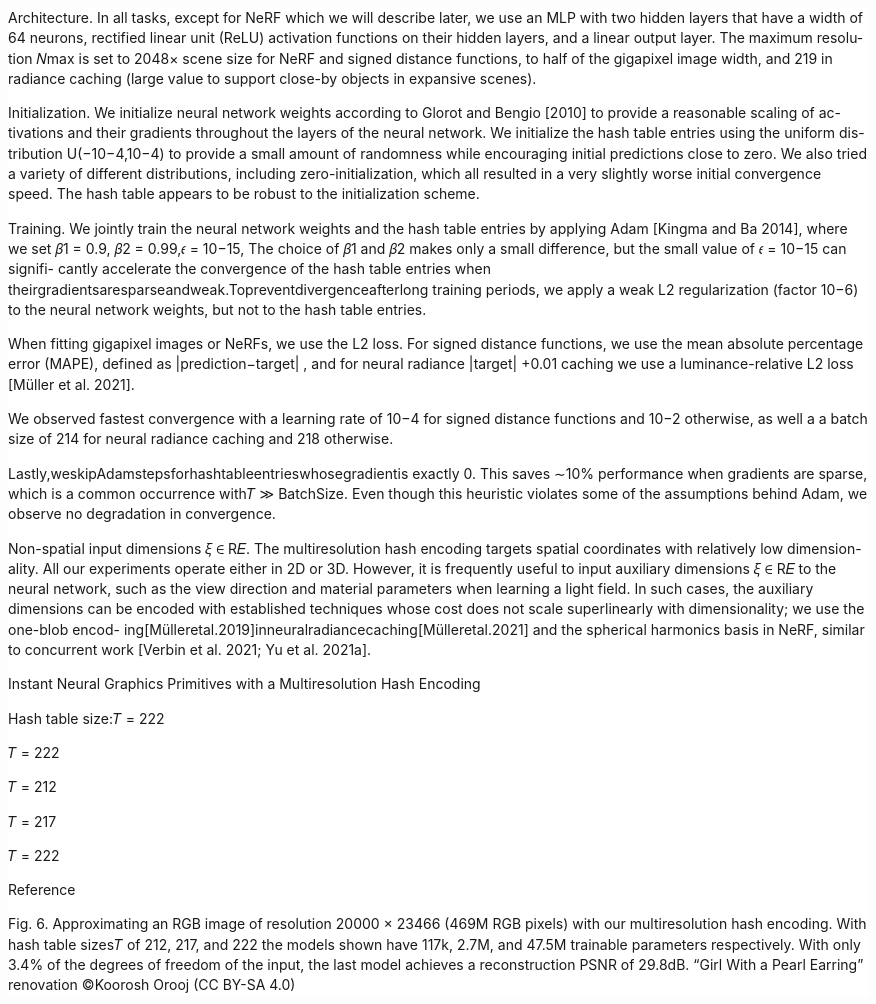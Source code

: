 Architecture. In all tasks, except for NeRF which we will describe later, we use an MLP with two hidden layers that have a width of 64 neurons, rectified linear unit (ReLU) activation functions on their hidden layers, and a linear output layer. The maximum resolu- tion 𝑁max is set to 2048× scene size for NeRF and signed distance functions, to half of the gigapixel image width, and 219 in radiance caching (large value to support close-by objects in expansive scenes).

Initialization. We initialize neural network weights according to Glorot and Bengio [2010] to provide a reasonable scaling of ac- tivations and their gradients throughout the layers of the neural network. We initialize the hash table entries using the uniform dis- tribution U(−10−4,10−4) to provide a small amount of randomness while encouraging initial predictions close to zero. We also tried a variety of different distributions, including zero-initialization, which all resulted in a very slightly worse initial convergence speed. The hash table appears to be robust to the initialization scheme.

Training. We jointly train the neural network weights and the hash table entries by applying Adam [Kingma and Ba 2014], where we set 𝛽1 = 0.9, 𝛽2 = 0.99,𝜖 = 10−15, The choice of 𝛽1 and 𝛽2 makes only a small difference, but the small value of 𝜖 = 10−15 can signifi- cantly accelerate the convergence of the hash table entries when theirgradientsaresparseandweak.Topreventdivergenceafterlong training periods, we apply a weak L2 regularization (factor 10−6) to the neural network weights, but not to the hash table entries.

When fitting gigapixel images or NeRFs, we use the L2 loss. For signed distance functions, we use the mean absolute percentage error (MAPE), defined as |prediction−target| , and for neural radiance |target| +0.01 caching we use a luminance-relative L2 loss [Müller et al. 2021].

We observed fastest convergence with a learning rate of 10−4 for signed distance functions and 10−2 otherwise, as well a a batch size of 214 for neural radiance caching and 218 otherwise.

Lastly,weskipAdamstepsforhashtableentrieswhosegradientis exactly 0. This saves ∼10% performance when gradients are sparse, which is a common occurrence with𝑇 ≫ BatchSize. Even though this heuristic violates some of the assumptions behind Adam, we observe no degradation in convergence.

Non-spatial input dimensions 𝜉 ∈ R𝐸. The multiresolution hash encoding targets spatial coordinates with relatively low dimension- ality. All our experiments operate either in 2D or 3D. However, it is frequently useful to input auxiliary dimensions 𝜉 ∈ R𝐸 to the neural network, such as the view direction and material parameters when learning a light field. In such cases, the auxiliary dimensions can be encoded with established techniques whose cost does not scale superlinearly with dimensionality; we use the one-blob encod- ing[Mülleretal.2019]inneuralradiancecaching[Mülleretal.2021] and the spherical harmonics basis in NeRF, similar to concurrent work [Verbin et al. 2021; Yu et al. 2021a].

Instant Neural Graphics Primitives with a Multiresolution Hash Encoding



Hash table size:𝑇 = 222

𝑇 = 222

𝑇 = 212

𝑇 = 217

𝑇 = 222

Reference

Fig. 6. Approximating an RGB image of resolution 20000 × 23466 (469M RGB pixels) with our multiresolution hash encoding. With hash table sizes𝑇 of 212, 217, and 222 the models shown have 117k, 2.7M, and 47.5M trainable parameters respectively. With only 3.4% of the degrees of freedom of the input, the last model achieves a reconstruction PSNR of 29.8dB. “Girl With a Pearl Earring” renovation ©Koorosh Orooj (CC BY-SA 4.0)
